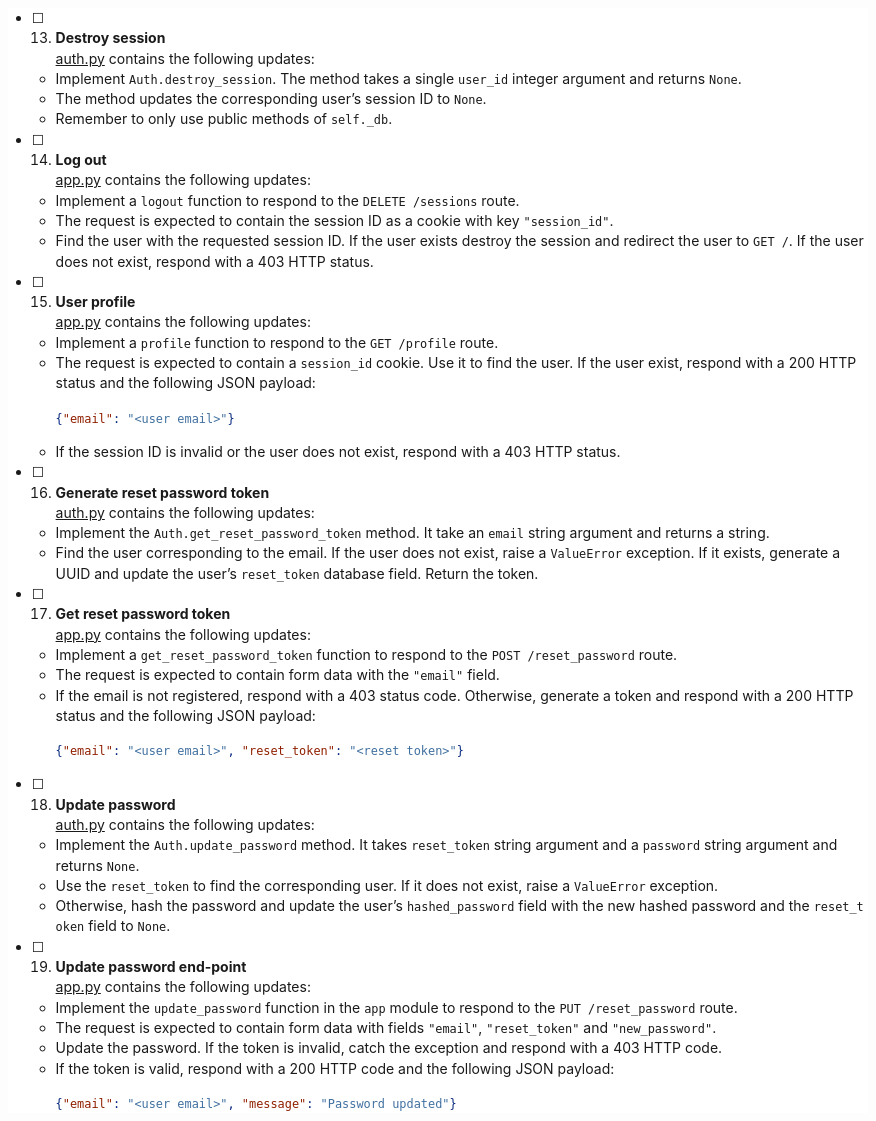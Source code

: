 + [ ] 13. **Destroy session**<br />[auth.py](auth.py) contains the following updates:
  + Implement `Auth.destroy_session`. The method takes a single `user_id` integer argument and returns `None`.
  + The method updates the corresponding user’s session ID to `None`.
  + Remember to only use public methods of `self._db`.

+ [ ] 14. **Log out**<br />[app.py](app.py) contains the following updates:
  + Implement a `logout` function to respond to the `DELETE /sessions` route.
  + The request is expected to contain the session ID as a cookie with key `"session_id"`.
  + Find the user with the requested session ID. If the user exists destroy the session and redirect the user to `GET /`. If the user does not exist, respond with a 403 HTTP status.

+ [ ] 15. **User profile**<br />[app.py](app.py) contains the following updates:
  + Implement a `profile` function to respond to the `GET /profile` route.
  + The request is expected to contain a `session_id` cookie. Use it to find the user. If the user exist, respond with a 200 HTTP status and the following JSON payload:
    ```json
    {"email": "<user email>"}
    ```
  + If the session ID is invalid or the user does not exist, respond with a 403 HTTP status.

+ [ ] 16. **Generate reset password token**<br />[auth.py](auth.py) contains the following updates:
  + Implement the `Auth.get_reset_password_token` method. It take an `email` string argument and returns a string.
  + Find the user corresponding to the email. If the user does not exist, raise a `ValueError` exception. If it exists, generate a UUID and update the user’s `reset_token` database field. Return the token.

+ [ ] 17. **Get reset password token**<br />[app.py](app.py) contains the following updates:
  + Implement a `get_reset_password_token` function to respond to the `POST /reset_password` route.
  + The request is expected to contain form data with the `"email"` field.
  + If the email is not registered, respond with a 403 status code. Otherwise, generate a token and respond with a 200 HTTP status and the following JSON payload:
    ```json
    {"email": "<user email>", "reset_token": "<reset token>"}
    ```

+ [ ] 18. **Update password**<br />[auth.py](auth.py) contains the following updates:
  + Implement the `Auth.update_password` method. It takes `reset_token` string argument and a `password` string argument and returns `None`.
  + Use the `reset_token` to find the corresponding user. If it does not exist, raise a `ValueError` exception.
  + Otherwise, hash the password and update the user’s `hashed_password` field with the new hashed password and the `reset_token` field to `None`.

+ [ ] 19. **Update password end-point**<br />[app.py](app.py) contains the following updates:
  + Implement the `update_password` function in the `app` module to respond to the `PUT /reset_password` route.
  + The request is expected to contain form data with fields `"email"`, `"reset_token"` and `"new_password"`.
  + Update the password. If the token is invalid, catch the exception and respond with a 403 HTTP code.
  + If the token is valid, respond with a 200 HTTP code and the following JSON payload:
    ```json
    {"email": "<user email>", "message": "Password updated"}
    ```
